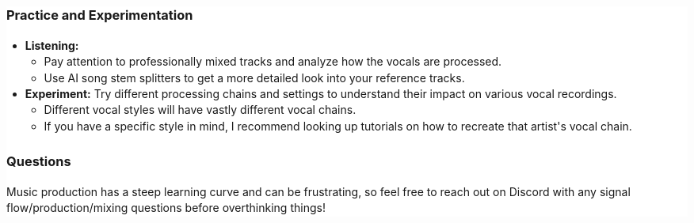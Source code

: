 ### Practice and Experimentation

- **Listening:** 
  - Pay attention to professionally mixed tracks and analyze how the vocals are processed.
  - Use AI song stem splitters to get a more detailed look into your reference tracks.
- **Experiment:** Try different processing chains and settings to understand their impact on various vocal recordings. 
  - Different vocal styles will have vastly different vocal chains. 
  - If you have a specific style in mind, I recommend looking up tutorials on how to recreate that artist's vocal chain.
 
### Questions
Music production has a steep learning curve and can be frustrating, so feel free to reach out on Discord with any signal flow/production/mixing questions before overthinking things!

